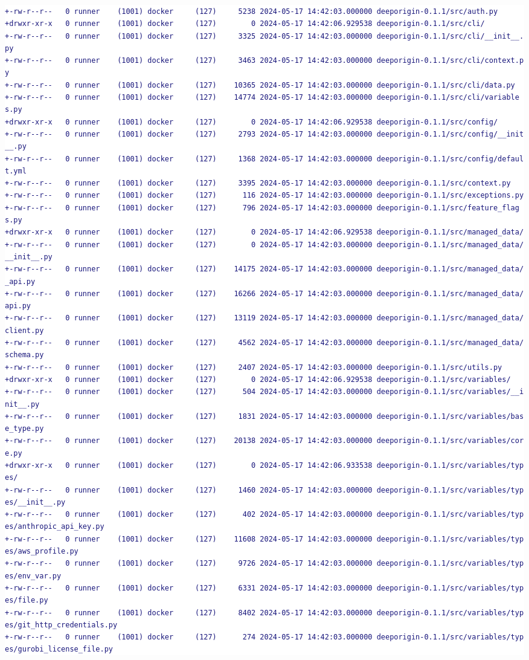 ```diff
+-rw-r--r--   0 runner    (1001) docker     (127)     5238 2024-05-17 14:42:03.000000 deeporigin-0.1.1/src/auth.py
+drwxr-xr-x   0 runner    (1001) docker     (127)        0 2024-05-17 14:42:06.929538 deeporigin-0.1.1/src/cli/
+-rw-r--r--   0 runner    (1001) docker     (127)     3325 2024-05-17 14:42:03.000000 deeporigin-0.1.1/src/cli/__init__.py
+-rw-r--r--   0 runner    (1001) docker     (127)     3463 2024-05-17 14:42:03.000000 deeporigin-0.1.1/src/cli/context.py
+-rw-r--r--   0 runner    (1001) docker     (127)    10365 2024-05-17 14:42:03.000000 deeporigin-0.1.1/src/cli/data.py
+-rw-r--r--   0 runner    (1001) docker     (127)    14774 2024-05-17 14:42:03.000000 deeporigin-0.1.1/src/cli/variables.py
+drwxr-xr-x   0 runner    (1001) docker     (127)        0 2024-05-17 14:42:06.929538 deeporigin-0.1.1/src/config/
+-rw-r--r--   0 runner    (1001) docker     (127)     2793 2024-05-17 14:42:03.000000 deeporigin-0.1.1/src/config/__init__.py
+-rw-r--r--   0 runner    (1001) docker     (127)     1368 2024-05-17 14:42:03.000000 deeporigin-0.1.1/src/config/default.yml
+-rw-r--r--   0 runner    (1001) docker     (127)     3395 2024-05-17 14:42:03.000000 deeporigin-0.1.1/src/context.py
+-rw-r--r--   0 runner    (1001) docker     (127)      116 2024-05-17 14:42:03.000000 deeporigin-0.1.1/src/exceptions.py
+-rw-r--r--   0 runner    (1001) docker     (127)      796 2024-05-17 14:42:03.000000 deeporigin-0.1.1/src/feature_flags.py
+drwxr-xr-x   0 runner    (1001) docker     (127)        0 2024-05-17 14:42:06.929538 deeporigin-0.1.1/src/managed_data/
+-rw-r--r--   0 runner    (1001) docker     (127)        0 2024-05-17 14:42:03.000000 deeporigin-0.1.1/src/managed_data/__init__.py
+-rw-r--r--   0 runner    (1001) docker     (127)    14175 2024-05-17 14:42:03.000000 deeporigin-0.1.1/src/managed_data/_api.py
+-rw-r--r--   0 runner    (1001) docker     (127)    16266 2024-05-17 14:42:03.000000 deeporigin-0.1.1/src/managed_data/api.py
+-rw-r--r--   0 runner    (1001) docker     (127)    13119 2024-05-17 14:42:03.000000 deeporigin-0.1.1/src/managed_data/client.py
+-rw-r--r--   0 runner    (1001) docker     (127)     4562 2024-05-17 14:42:03.000000 deeporigin-0.1.1/src/managed_data/schema.py
+-rw-r--r--   0 runner    (1001) docker     (127)     2407 2024-05-17 14:42:03.000000 deeporigin-0.1.1/src/utils.py
+drwxr-xr-x   0 runner    (1001) docker     (127)        0 2024-05-17 14:42:06.929538 deeporigin-0.1.1/src/variables/
+-rw-r--r--   0 runner    (1001) docker     (127)      504 2024-05-17 14:42:03.000000 deeporigin-0.1.1/src/variables/__init__.py
+-rw-r--r--   0 runner    (1001) docker     (127)     1831 2024-05-17 14:42:03.000000 deeporigin-0.1.1/src/variables/base_type.py
+-rw-r--r--   0 runner    (1001) docker     (127)    20138 2024-05-17 14:42:03.000000 deeporigin-0.1.1/src/variables/core.py
+drwxr-xr-x   0 runner    (1001) docker     (127)        0 2024-05-17 14:42:06.933538 deeporigin-0.1.1/src/variables/types/
+-rw-r--r--   0 runner    (1001) docker     (127)     1460 2024-05-17 14:42:03.000000 deeporigin-0.1.1/src/variables/types/__init__.py
+-rw-r--r--   0 runner    (1001) docker     (127)      402 2024-05-17 14:42:03.000000 deeporigin-0.1.1/src/variables/types/anthropic_api_key.py
+-rw-r--r--   0 runner    (1001) docker     (127)    11608 2024-05-17 14:42:03.000000 deeporigin-0.1.1/src/variables/types/aws_profile.py
+-rw-r--r--   0 runner    (1001) docker     (127)     9726 2024-05-17 14:42:03.000000 deeporigin-0.1.1/src/variables/types/env_var.py
+-rw-r--r--   0 runner    (1001) docker     (127)     6331 2024-05-17 14:42:03.000000 deeporigin-0.1.1/src/variables/types/file.py
+-rw-r--r--   0 runner    (1001) docker     (127)     8402 2024-05-17 14:42:03.000000 deeporigin-0.1.1/src/variables/types/git_http_credentials.py
+-rw-r--r--   0 runner    (1001) docker     (127)      274 2024-05-17 14:42:03.000000 deeporigin-0.1.1/src/variables/types/gurobi_license_file.py
```